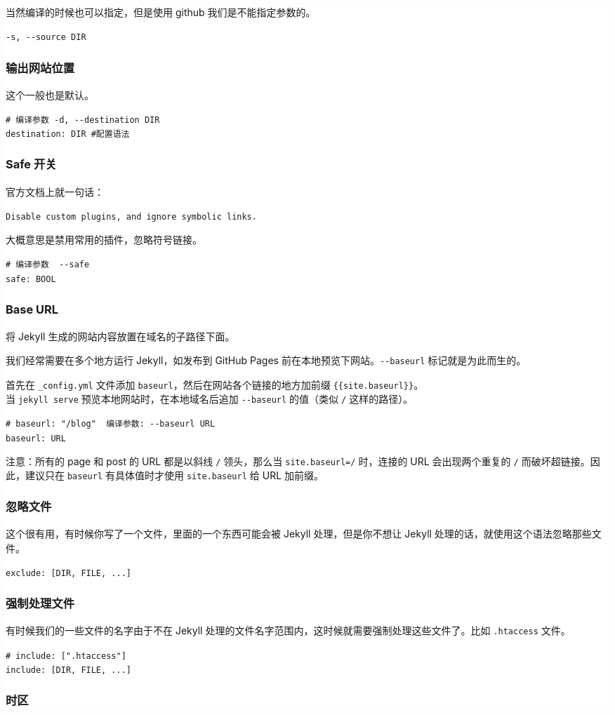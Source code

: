 当然编译的时候也可以指定，但是使用 github 我们是不能指定参数的。

    -s, --source DIR

### 输出网站位置

这个一般也是默认。

    # 编译参数 -d, --destination DIR
    destination: DIR #配置语法

### Safe 开关

官方文档上就一句话：

    Disable custom plugins, and ignore symbolic links.

大概意思是禁用常用的插件，忽略符号链接。

    # 编译参数  --safe
    safe: BOOL

### Base URL

将 Jekyll 生成的网站内容放置在域名的子路径下面。

我们经常需要在多个地方运行 Jekyll，如发布到 GitHub Pages 前在本地预览下网站。`--baseurl` 标记就是为此而生的。

首先在 `_config.yml` 文件添加 `baseurl`，然后在网站各个链接的地方加前缀 `{{site.baseurl}}`。  
当 `jekyll serve` 预览本地网站时，在本地域名后追加 `--baseurl` 的值（类似 `/` 这样的路径）。

    # baseurl: "/blog"  编译参数: --baseurl URL
    baseurl: URL

注意：所有的 page 和 post 的 URL 都是以斜线 `/` 领头，那么当 `site.baseurl=/` 时，连接的 URL 会出现两个重复的 `/` 而破坏超链接。因此，建议只在 `baseurl` 有具体值时才使用 `site.baseurl` 给 URL 加前缀。

### 忽略文件

这个很有用，有时候你写了一个文件，里面的一个东西可能会被 Jekyll 处理，但是你不想让 Jekyll 处理的话，就使用这个语法忽略那些文件。

    exclude: [DIR, FILE, ...]

### 强制处理文件

有时候我们的一些文件的名字由于不在 Jekyll 处理的文件名字范围内，这时候就需要强制处理这些文件了。比如 `.htaccess` 文件。

    # include: [".htaccess"]
    include: [DIR, FILE, ...]

### 时区
